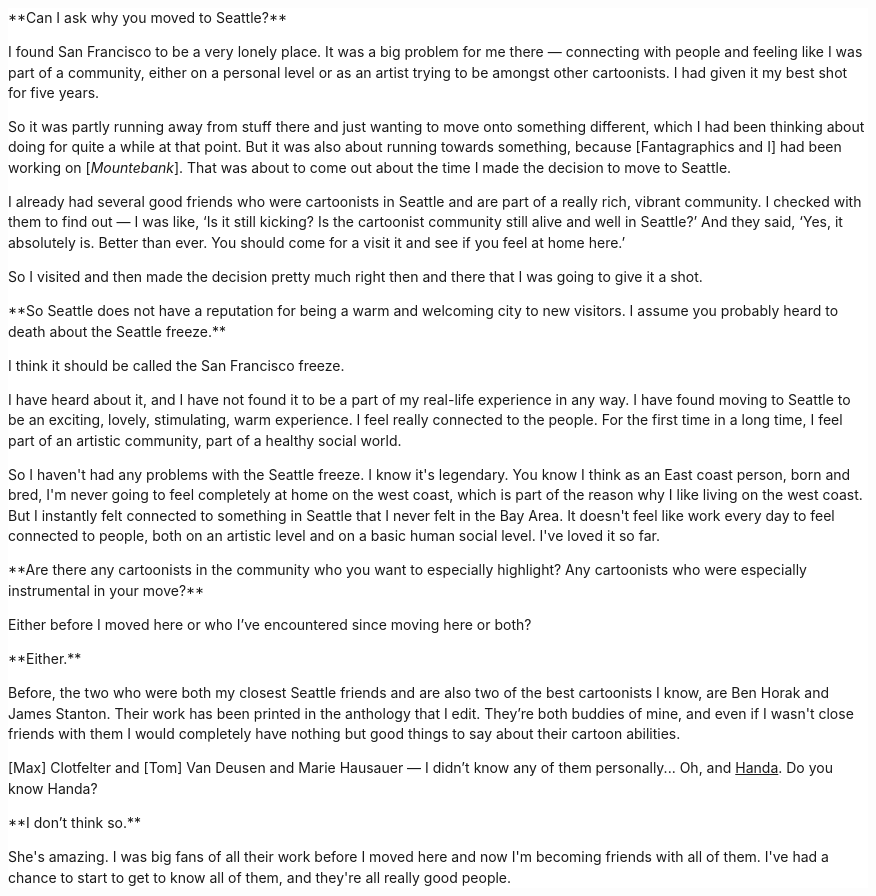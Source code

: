 <p class="noindent">**Can I ask why you moved to Seattle?**</p>

<p class="noindent">I found San Francisco to be a very lonely place. It was a big problem for me there — connecting with people and feeling like I was part of a community, either on a personal level or as an artist trying to be amongst other cartoonists. I had given it my best shot for five years.</p>

So it was partly running away from stuff there and just wanting to move onto something different, which I had been thinking about doing for quite a while at that point. But it was also about running towards something, because [Fantagraphics and I] had been working on [*Mountebank*]. That was about to come out about the time I made the decision to move to Seattle.

I already had several good friends who were cartoonists in Seattle and are part of a really rich, vibrant community. I checked with them to find out — I was like, ‘Is it still kicking? Is the cartoonist community still alive and well in Seattle?’ And they said, ‘Yes, it absolutely is. Better than ever. You should come for a visit it and see if you feel at home here.’

So I visited and then made the decision pretty much right then and there that I was going to give it a shot.

<p class="noindent">**So Seattle does not have a reputation for being a warm and welcoming city to new visitors. I assume you probably heard to death about the Seattle freeze.**</p>

<p class="noindent">I think it should be called the San Francisco freeze.</p>

I have heard about it, and I have not found it to be a part of my real-life experience in any way. I have found moving to Seattle to be an exciting, lovely, stimulating, warm experience. I feel really connected to the people. For the first time in a long time, I feel part of an artistic community, part of a healthy social world. 

So I haven't had any problems with the Seattle freeze. I know it's legendary. You know I think as an East coast person, born and bred, I'm never going to feel completely at home on the west coast, which is part of the reason why I like living on the west coast. But I instantly felt connected to something in Seattle that I never felt in the Bay Area. It doesn't feel like work every day to feel connected to people, both on an artistic level and on a basic human social level. I've loved it so far. 

<p class="noindent">**Are there any cartoonists in the community who you want to especially highlight? Any cartoonists who were especially instrumental in your move?**</p>

<p class="noindent">Either before I moved here or who I’ve encountered since moving here or both?</p>

<p class="noindent">**Either.**</p>

<p class="noindent">Before, the two who were both my closest Seattle friends and are also two of the best cartoonists I know, are Ben Horak and James Stanton. Their work has been printed in the anthology that I edit. They’re both buddies of mine, and even if I wasn't close friends with them I would completely have nothing but good things to say about their cartoon abilities.</p>

[Max] Clotfelter and [Tom] Van Deusen and Marie Hausauer — I didn’t know any of them personally... Oh, and [Handa](http://handahanda.tumblr.com/). Do you know Handa?

<p class="noindent">**I don’t think so.**</p>

<p class="noindent">She's amazing. I was big fans of all their work before I moved here and now I'm becoming friends with all of them. I've had a chance to start to get to know all of them, and they're all really good people.</p>
